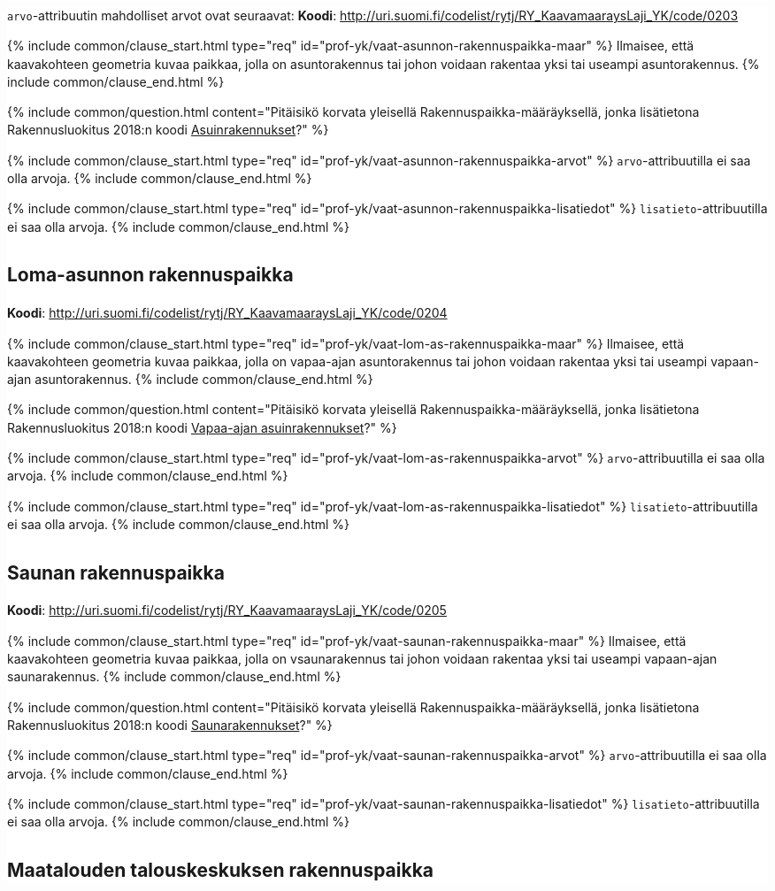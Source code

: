 ```arvo```-attribuutin mahdolliset arvot ovat seuraavat:
**Koodi**: <http://uri.suomi.fi/codelist/rytj/RY_KaavamaaraysLaji_YK/code/0203>

{% include common/clause_start.html type="req" id="prof-yk/vaat-asunnon-rakennuspaikka-maar" %}
Ilmaisee, että kaavakohteen geometria kuvaa paikkaa, jolla on asuntorakennus tai johon voidaan rakentaa yksi tai useampi asuntorakennus.
{% include common/clause_end.html %}

{% include common/question.html content="Pitäisikö korvata yleisellä Rakennuspaikka-määräyksellä, jonka lisätietona Rakennusluokitus 2018:n koodi [Asuinrakennukset](http://uri.suomi.fi/codelist/jhs/rakennus_1_20180712/code/01)?" %}

{% include common/clause_start.html type="req" id="prof-yk/vaat-asunnon-rakennuspaikka-arvot" %}
```arvo```-attribuutilla ei saa olla arvoja.
{% include common/clause_end.html %}

{% include common/clause_start.html type="req" id="prof-yk/vaat-asunnon-rakennuspaikka-lisatiedot" %}
```lisatieto```-attribuutilla ei saa olla arvoja.
{% include common/clause_end.html %}

## Loma-asunnon rakennuspaikka
**Koodi**: <http://uri.suomi.fi/codelist/rytj/RY_KaavamaaraysLaji_YK/code/0204>

{% include common/clause_start.html type="req" id="prof-yk/vaat-lom-as-rakennuspaikka-maar" %}
Ilmaisee, että kaavakohteen geometria kuvaa paikkaa, jolla on vapaa-ajan asuntorakennus tai johon voidaan rakentaa yksi tai useampi vapaan-ajan asuntorakennus.
{% include common/clause_end.html %}

{% include common/question.html content="Pitäisikö korvata yleisellä Rakennuspaikka-määräyksellä, jonka lisätietona Rakennusluokitus 2018:n koodi [Vapaa-ajan asuinrakennukset](http://uri.suomi.fi/codelist/jhs/rakennus_1_20180712/code/02)?" %}

{% include common/clause_start.html type="req" id="prof-yk/vaat-lom-as-rakennuspaikka-arvot" %}
```arvo```-attribuutilla ei saa olla arvoja.
{% include common/clause_end.html %}

{% include common/clause_start.html type="req" id="prof-yk/vaat-lom-as-rakennuspaikka-lisatiedot" %}
```lisatieto```-attribuutilla ei saa olla arvoja.
{% include common/clause_end.html %}

## Saunan rakennuspaikka
**Koodi**: <http://uri.suomi.fi/codelist/rytj/RY_KaavamaaraysLaji_YK/code/0205>

{% include common/clause_start.html type="req" id="prof-yk/vaat-saunan-rakennuspaikka-maar" %}
Ilmaisee, että kaavakohteen geometria kuvaa paikkaa, jolla on vsaunarakennus tai johon voidaan rakentaa yksi tai useampi vapaan-ajan saunarakennus.
{% include common/clause_end.html %}

{% include common/question.html content="Pitäisikö korvata yleisellä Rakennuspaikka-määräyksellä, jonka lisätietona Rakennusluokitus 2018:n koodi [Saunarakennukset](http://uri.suomi.fi/codelist/jhs/rakennus_1_20180712/code/1910)?" %}

{% include common/clause_start.html type="req" id="prof-yk/vaat-saunan-rakennuspaikka-arvot" %}
```arvo```-attribuutilla ei saa olla arvoja.
{% include common/clause_end.html %}

{% include common/clause_start.html type="req" id="prof-yk/vaat-saunan-rakennuspaikka-lisatiedot" %}
```lisatieto```-attribuutilla ei saa olla arvoja.
{% include common/clause_end.html %}


## Maatalouden talouskeskuksen rakennuspaikka
```